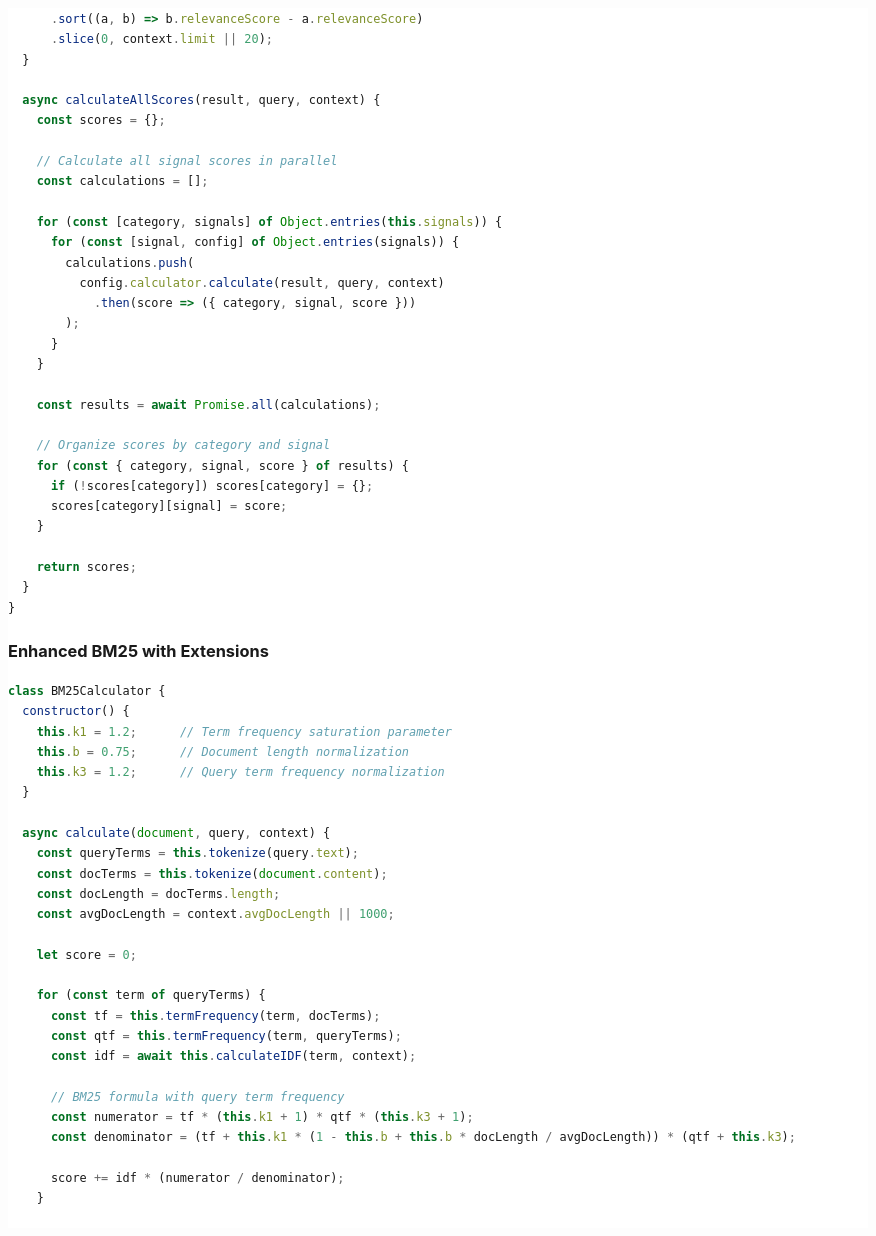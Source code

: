 ```javascript
      .sort((a, b) => b.relevanceScore - a.relevanceScore)
      .slice(0, context.limit || 20);
  }
  
  async calculateAllScores(result, query, context) {
    const scores = {};
    
    // Calculate all signal scores in parallel
    const calculations = [];
    
    for (const [category, signals] of Object.entries(this.signals)) {
      for (const [signal, config] of Object.entries(signals)) {
        calculations.push(
          config.calculator.calculate(result, query, context)
            .then(score => ({ category, signal, score }))
        );
      }
    }
    
    const results = await Promise.all(calculations);
    
    // Organize scores by category and signal
    for (const { category, signal, score } of results) {
      if (!scores[category]) scores[category] = {};
      scores[category][signal] = score;
    }
    
    return scores;
  }
}
```

### Enhanced BM25 with Extensions

```javascript
class BM25Calculator {
  constructor() {
    this.k1 = 1.2;      // Term frequency saturation parameter
    this.b = 0.75;      // Document length normalization
    this.k3 = 1.2;      // Query term frequency normalization
  }
  
  async calculate(document, query, context) {
    const queryTerms = this.tokenize(query.text);
    const docTerms = this.tokenize(document.content);
    const docLength = docTerms.length;
    const avgDocLength = context.avgDocLength || 1000;
    
    let score = 0;
    
    for (const term of queryTerms) {
      const tf = this.termFrequency(term, docTerms);
      const qtf = this.termFrequency(term, queryTerms);
      const idf = await this.calculateIDF(term, context);
      
      // BM25 formula with query term frequency
      const numerator = tf * (this.k1 + 1) * qtf * (this.k3 + 1);
      const denominator = (tf + this.k1 * (1 - this.b + this.b * docLength / avgDocLength)) * (qtf + this.k3);
      
      score += idf * (numerator / denominator);
    }
    
```